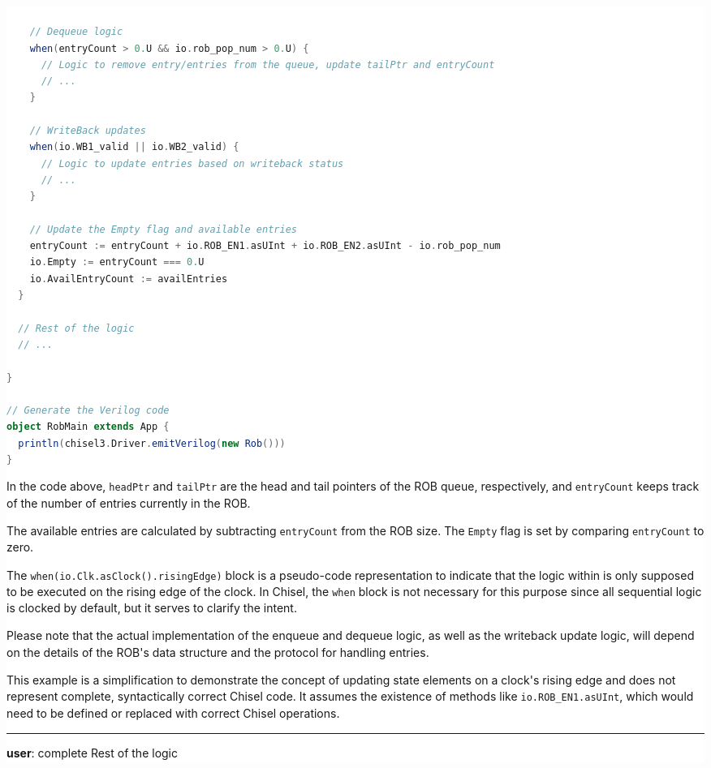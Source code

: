 ```scala

    // Dequeue logic
    when(entryCount > 0.U && io.rob_pop_num > 0.U) {
      // Logic to remove entry/entries from the queue, update tailPtr and entryCount
      // ...
    }

    // WriteBack updates
    when(io.WB1_valid || io.WB2_valid) {
      // Logic to update entries based on writeback status
      // ...
    }

    // Update the Empty flag and available entries
    entryCount := entryCount + io.ROB_EN1.asUInt + io.ROB_EN2.asUInt - io.rob_pop_num
    io.Empty := entryCount === 0.U
    io.AvailEntryCount := availEntries
  }

  // Rest of the logic
  // ...

}

// Generate the Verilog code
object RobMain extends App {
  println(chisel3.Driver.emitVerilog(new Rob()))
}
```

In the code above, `headPtr` and `tailPtr` are the head and tail pointers of the ROB queue, respectively, and `entryCount` keeps track of the number of entries currently in the ROB.

The available entries are calculated by subtracting `entryCount` from the ROB size. The `Empty` flag is set by comparing `entryCount` to zero.

The `when(io.Clk.asClock().risingEdge)` block is a pseudo-code representation to indicate that the logic within is only supposed to be executed on the rising edge of the clock. In Chisel, the `when` block is not necessary for this purpose since all sequential logic is clocked by default, but it serves to clarify the intent.

Please note that the actual implementation of the enqueue and dequeue logic, as well as the writeback update logic, will depend on the details of the ROB's data structure and the protocol for handling entries.

This example is a simplification to demonstrate the concept of updating state elements on a clock's rising edge and does not represent complete, syntactically correct Chisel code. It assumes the existence of methods like `io.ROB_EN1.asUInt`, which would need to be defined or replaced with correct Chisel operations.

--------------------

**user**:
complete Rest of the logic
